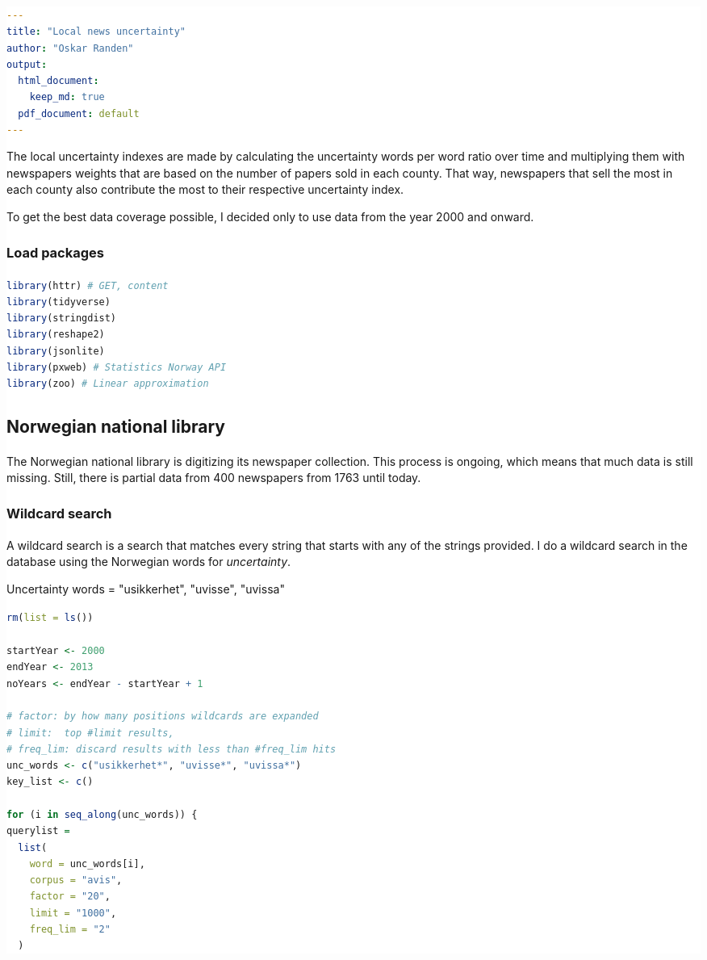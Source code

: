 ```yaml
---
title: "Local news uncertainty"
author: "Oskar Randen"
output:
  html_document:
    keep_md: true
  pdf_document: default
---
```




The local uncertainty indexes are made by calculating the uncertainty words per word ratio over time and multiplying them with newspapers weights that are based on the number of papers sold in each county. That way, newspapers that sell the most in each county also contribute the most to their respective uncertainty index. 

To get the best data coverage possible, I decided only to use data from the year 2000 and onward.

### Load packages


```r
library(httr) # GET, content
library(tidyverse)
library(stringdist)
library(reshape2)
library(jsonlite)  
library(pxweb) # Statistics Norway API
library(zoo) # Linear approximation
```

## Norwegian national library
The Norwegian national library is digitizing its newspaper collection. This process is ongoing, which means that much data is still missing. Still, there is partial data from 400 newspapers from 1763 until today.

### Wildcard search
A wildcard search is a search that matches every string that starts with any of the strings provided. I do a wildcard search in the database using the Norwegian words for _uncertainty_. 

Uncertainty words = "usikkerhet", "uvisse", "uvissa"


```r
rm(list = ls())

startYear <- 2000
endYear <- 2013
noYears <- endYear - startYear + 1

# factor: by how many positions wildcards are expanded 
# limit:  top #limit results,
# freq_lim: discard results with less than #freq_lim hits
unc_words <- c("usikkerhet*", "uvisse*", "uvissa*")
key_list <- c()

for (i in seq_along(unc_words)) {
querylist =
  list(
    word = unc_words[i],
    corpus = "avis",
    factor = "20",
    limit = "1000",
    freq_lim = "2"
  )
```